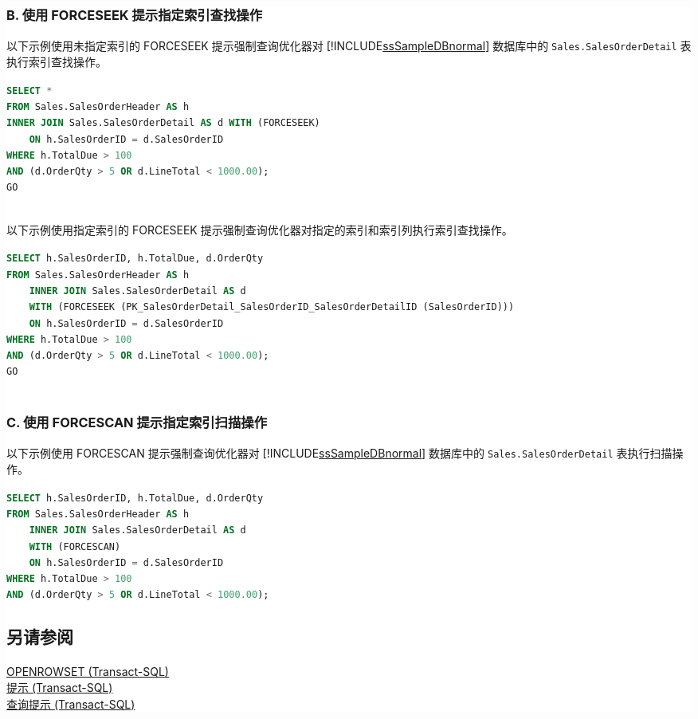 ### <a name="b-using-the-forceseek-hint-to-specify-an-index-seek-operation"></a>B. 使用 FORCESEEK 提示指定索引查找操作  
 以下示例使用未指定索引的 FORCESEEK 提示强制查询优化器对 [!INCLUDE[ssSampleDBnormal](../../includes/sssampledbnormal-md.md)] 数据库中的 `Sales.SalesOrderDetail` 表执行索引查找操作。  
  
```sql
SELECT *  
FROM Sales.SalesOrderHeader AS h  
INNER JOIN Sales.SalesOrderDetail AS d WITH (FORCESEEK)  
    ON h.SalesOrderID = d.SalesOrderID   
WHERE h.TotalDue > 100  
AND (d.OrderQty > 5 OR d.LineTotal < 1000.00);  
GO  
  
```  
  
 以下示例使用指定索引的 FORCESEEK 提示强制查询优化器对指定的索引和索引列执行索引查找操作。  
  
```sql  
SELECT h.SalesOrderID, h.TotalDue, d.OrderQty  
FROM Sales.SalesOrderHeader AS h  
    INNER JOIN Sales.SalesOrderDetail AS d   
    WITH (FORCESEEK (PK_SalesOrderDetail_SalesOrderID_SalesOrderDetailID (SalesOrderID)))   
    ON h.SalesOrderID = d.SalesOrderID   
WHERE h.TotalDue > 100  
AND (d.OrderQty > 5 OR d.LineTotal < 1000.00);   
GO  
  
```  
  
### <a name="c-using-the-forcescan-hint-to-specify-an-index-scan-operation"></a>C. 使用 FORCESCAN 提示指定索引扫描操作  
 以下示例使用 FORCESCAN 提示强制查询优化器对 [!INCLUDE[ssSampleDBnormal](../../includes/sssampledbnormal-md.md)] 数据库中的 `Sales.SalesOrderDetail` 表执行扫描操作。  
  
```sql  
SELECT h.SalesOrderID, h.TotalDue, d.OrderQty  
FROM Sales.SalesOrderHeader AS h  
    INNER JOIN Sales.SalesOrderDetail AS d   
    WITH (FORCESCAN)   
    ON h.SalesOrderID = d.SalesOrderID   
WHERE h.TotalDue > 100  
AND (d.OrderQty > 5 OR d.LineTotal < 1000.00);  
```  
  
## <a name="see-also"></a>另请参阅  
 [OPENROWSET (Transact-SQL)](../../t-sql/functions/openrowset-transact-sql.md)   
 [提示 (Transact-SQL)](../../t-sql/queries/hints-transact-sql.md)   
 [查询提示 (Transact-SQL)](../../t-sql/queries/hints-transact-sql-query.md)  
  
